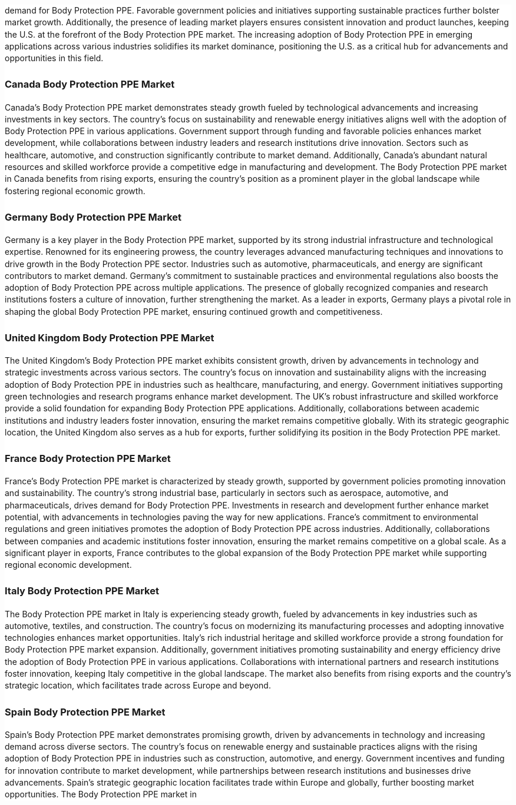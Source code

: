 demand for Body Protection PPE. Favorable government policies and initiatives supporting sustainable practices further bolster market growth. Additionally, the presence of leading market players ensures consistent innovation and product launches, keeping the U.S. at the forefront of the Body Protection PPE market. The increasing adoption of Body Protection PPE in emerging applications across various industries solidifies its market dominance, positioning the U.S. as a critical hub for advancements and opportunities in this field.</p><h3>Canada Body Protection PPE Market</h3><p>Canada&rsquo;s Body Protection PPE market demonstrates steady growth fueled by technological advancements and increasing investments in key sectors. The country&rsquo;s focus on sustainability and renewable energy initiatives aligns well with the adoption of Body Protection PPE in various applications. Government support through funding and favorable policies enhances market development, while collaborations between industry leaders and research institutions drive innovation. Sectors such as healthcare, automotive, and construction significantly contribute to market demand. Additionally, Canada&rsquo;s abundant natural resources and skilled workforce provide a competitive edge in manufacturing and development. The Body Protection PPE market in Canada benefits from rising exports, ensuring the country&rsquo;s position as a prominent player in the global landscape while fostering regional economic growth.</p><h3>Germany Body Protection PPE Market</h3><p>Germany is a key player in the Body Protection PPE market, supported by its strong industrial infrastructure and technological expertise. Renowned for its engineering prowess, the country leverages advanced manufacturing techniques and innovations to drive growth in the Body Protection PPE sector. Industries such as automotive, pharmaceuticals, and energy are significant contributors to market demand. Germany&rsquo;s commitment to sustainable practices and environmental regulations also boosts the adoption of Body Protection PPE across multiple applications. The presence of globally recognized companies and research institutions fosters a culture of innovation, further strengthening the market. As a leader in exports, Germany plays a pivotal role in shaping the global Body Protection PPE market, ensuring continued growth and competitiveness.</p><h3>United Kingdom Body Protection PPE Market</h3><p>The United Kingdom&rsquo;s Body Protection PPE market exhibits consistent growth, driven by advancements in technology and strategic investments across various sectors. The country&rsquo;s focus on innovation and sustainability aligns with the increasing adoption of Body Protection PPE in industries such as healthcare, manufacturing, and energy. Government initiatives supporting green technologies and research programs enhance market development. The UK&rsquo;s robust infrastructure and skilled workforce provide a solid foundation for expanding Body Protection PPE applications. Additionally, collaborations between academic institutions and industry leaders foster innovation, ensuring the market remains competitive globally. With its strategic geographic location, the United Kingdom also serves as a hub for exports, further solidifying its position in the Body Protection PPE market.</p><h3>France Body Protection PPE Market</h3><p>France&rsquo;s Body Protection PPE market is characterized by steady growth, supported by government policies promoting innovation and sustainability. The country&rsquo;s strong industrial base, particularly in sectors such as aerospace, automotive, and pharmaceuticals, drives demand for Body Protection PPE. Investments in research and development further enhance market potential, with advancements in technologies paving the way for new applications. France&rsquo;s commitment to environmental regulations and green initiatives promotes the adoption of Body Protection PPE across industries. Additionally, collaborations between companies and academic institutions foster innovation, ensuring the market remains competitive on a global scale. As a significant player in exports, France contributes to the global expansion of the Body Protection PPE market while supporting regional economic development.</p><h3>Italy Body Protection PPE Market</h3><p>The Body Protection PPE market in Italy is experiencing steady growth, fueled by advancements in key industries such as automotive, textiles, and construction. The country&rsquo;s focus on modernizing its manufacturing processes and adopting innovative technologies enhances market opportunities. Italy&rsquo;s rich industrial heritage and skilled workforce provide a strong foundation for Body Protection PPE market expansion. Additionally, government initiatives promoting sustainability and energy efficiency drive the adoption of Body Protection PPE in various applications. Collaborations with international partners and research institutions foster innovation, keeping Italy competitive in the global landscape. The market also benefits from rising exports and the country&rsquo;s strategic location, which facilitates trade across Europe and beyond.</p><h3>Spain Body Protection PPE Market</h3><p>Spain&rsquo;s Body Protection PPE market demonstrates promising growth, driven by advancements in technology and increasing demand across diverse sectors. The country&rsquo;s focus on renewable energy and sustainable practices aligns with the rising adoption of Body Protection PPE in industries such as construction, automotive, and energy. Government incentives and funding for innovation contribute to market development, while partnerships between research institutions and businesses drive advancements. Spain&rsquo;s strategic geographic location facilitates trade within Europe and globally, further boosting market opportunities. The Body Protection PPE market in